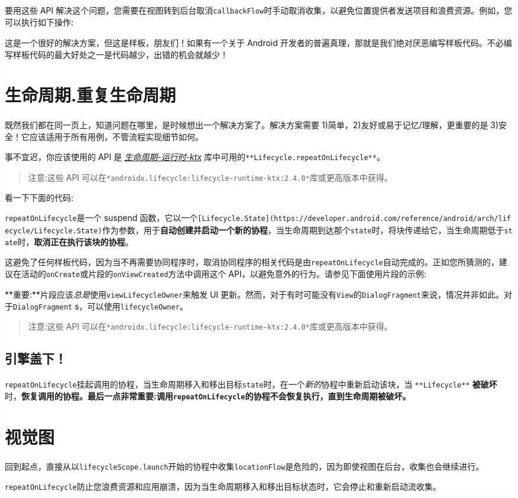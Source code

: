 要用这些 API 解决这个问题，您需要在视图转到后台取消`callbackFlow`时手动取消收集，以避免位置提供者发送项目和浪费资源。例如，您可以执行如下操作:

这是一个很好的解决方案，但这是样板，朋友们！如果有一个关于 Android 开发者的普遍真理，那就是我们绝对厌恶编写样板代码。不必编写样板代码的最大好处之一是代码越少，出错的机会就越少！

# 生命周期.重复生命周期

既然我们都在同一页上，知道问题在哪里，是时候想出一个解决方案了。解决方案需要 1)简单，2)友好或易于记忆/理解，更重要的是 3)安全！它应该适用于所有用例，不管流程实现细节如何。

事不宜迟，你应该使用的 API 是 [*生命周期-运行时-ktx*](https://developer.android.com/jetpack/androidx/releases/lifecycle) 库中可用的`**Lifecycle.repeatOnLifecycle**`。

> 注意:这些 API 可以在`*androidx.lifecycle:lifecycle-runtime-ktx:2.4.0*`库或更高版本中获得。

看一下下面的代码:

`repeatOnLifecycle`是一个 suspend 函数，它以一个`[Lifecycle.State](https://developer.android.com/reference/android/arch/lifecycle/Lifecycle.State)`作为参数，用于**自动创建并启动一个新的协程**，当生命周期到达那个`state`时，将块传递给它，当生命周期低于`state`时，**取消正在执行该块的协程**。

这避免了任何样板代码，因为当不再需要协同程序时，取消协同程序的相关代码是由`repeatOnLifecycle`自动完成的。正如您所猜测的，建议在活动的`onCreate`或片段的`onViewCreated`方法中调用这个 API，以避免意外的行为。请参见下面使用片段的示例:

**重要:**片段应该*总是*使用`viewLifecycleOwner`来触发 UI 更新。然而，对于有时可能没有`View`的`DialogFragment`来说，情况并非如此。对于`DialogFragment` s，可以使用`lifecycleOwner`。

> 注意:这些 API 可以在`*androidx.lifecycle:lifecycle-runtime-ktx:2.4.0*`库或更高版本中获得。

## 引擎盖下！

`repeatOnLifecycle`挂起调用的协程，当生命周期移入和移出目标`state`时，在一个*新的*协程中重新启动该块，当 `**Lifecycle**` **被破坏**时，**恢复调用的协程。最后一点非常重要:调用`repeatOnLifecycle`的协程不会恢复执行，直到生命周期被破坏。**

# 视觉图

回到起点，直接从以`lifecycleScope.launch`开始的协程中收集`locationFlow`是危险的，因为即使视图在后台，收集也会继续进行。

`repeatOnLifecycle`防止您浪费资源和应用崩溃，因为当生命周期移入和移出目标状态时，它会停止和重新启动流收集。
